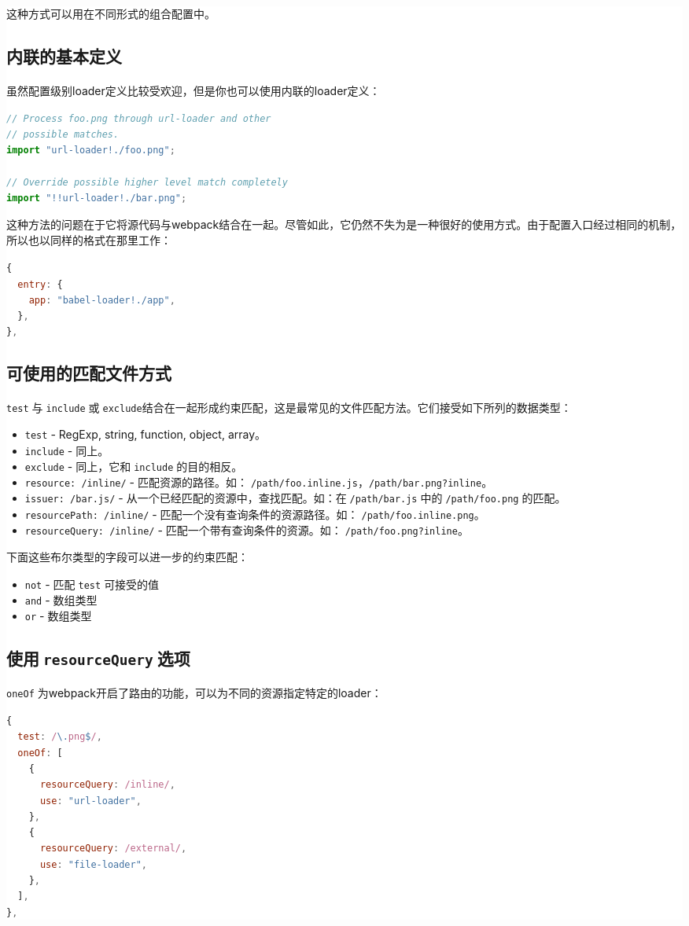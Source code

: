 ```javascript
```

这种方式可以用在不同形式的组合配置中。

## 内联的基本定义

虽然配置级别loader定义比较受欢迎，但是你也可以使用内联的loader定义：

```javascript
// Process foo.png through url-loader and other
// possible matches.
import "url-loader!./foo.png";

// Override possible higher level match completely
import "!!url-loader!./bar.png";
```

这种方法的问题在于它将源代码与webpack结合在一起。尽管如此，它仍然不失为是一种很好的使用方式。由于配置入口经过相同的机制，所以也以同样的格式在那里工作：

```javascript
{
  entry: {
    app: "babel-loader!./app",
  },
},
```

## 可使用的匹配文件方式

`test` 与 `include` 或 `exclude`结合在一起形成约束匹配，这是最常见的文件匹配方法。它们接受如下所列的数据类型：

* `test` - RegExp, string, function, object, array。
* `include` - 同上。
* `exclude` - 同上，它和 `include` 的目的相反。
* `resource: /inline/` - 匹配资源的路径。如： `/path/foo.inline.js`，`/path/bar.png?inline`。
* `issuer: /bar.js/` - 从一个已经匹配的资源中，查找匹配。如：在 `/path/bar.js` 中的 `/path/foo.png` 的匹配。
* `resourcePath: /inline/` - 匹配一个没有查询条件的资源路径。如： `/path/foo.inline.png`。
* `resourceQuery: /inline/` - 匹配一个带有查询条件的资源。如： `/path/foo.png?inline`。

下面这些布尔类型的字段可以进一步的约束匹配：

* `not` - 匹配 `test` 可接受的值
* `and` - 数组类型
* `or` - 数组类型

## 使用 `resourceQuery` 选项

`oneOf` 为webpack开启了路由的功能，可以为不同的资源指定特定的loader：

```javascript
{
  test: /\.png$/,
  oneOf: [
    {
      resourceQuery: /inline/,
      use: "url-loader",
    },
    {
      resourceQuery: /external/,
      use: "file-loader",
    },
  ],
},
```
